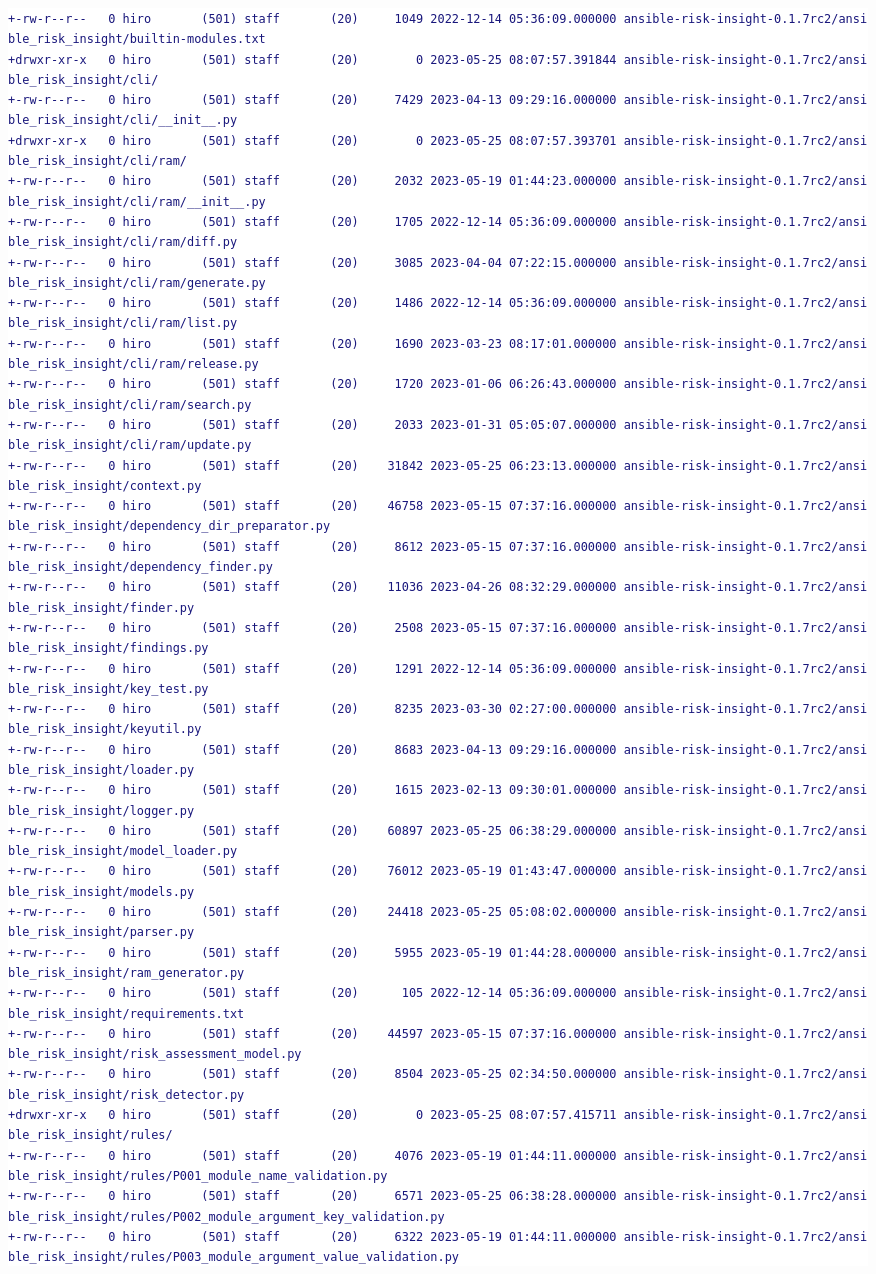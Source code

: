 ```diff
+-rw-r--r--   0 hiro       (501) staff       (20)     1049 2022-12-14 05:36:09.000000 ansible-risk-insight-0.1.7rc2/ansible_risk_insight/builtin-modules.txt
+drwxr-xr-x   0 hiro       (501) staff       (20)        0 2023-05-25 08:07:57.391844 ansible-risk-insight-0.1.7rc2/ansible_risk_insight/cli/
+-rw-r--r--   0 hiro       (501) staff       (20)     7429 2023-04-13 09:29:16.000000 ansible-risk-insight-0.1.7rc2/ansible_risk_insight/cli/__init__.py
+drwxr-xr-x   0 hiro       (501) staff       (20)        0 2023-05-25 08:07:57.393701 ansible-risk-insight-0.1.7rc2/ansible_risk_insight/cli/ram/
+-rw-r--r--   0 hiro       (501) staff       (20)     2032 2023-05-19 01:44:23.000000 ansible-risk-insight-0.1.7rc2/ansible_risk_insight/cli/ram/__init__.py
+-rw-r--r--   0 hiro       (501) staff       (20)     1705 2022-12-14 05:36:09.000000 ansible-risk-insight-0.1.7rc2/ansible_risk_insight/cli/ram/diff.py
+-rw-r--r--   0 hiro       (501) staff       (20)     3085 2023-04-04 07:22:15.000000 ansible-risk-insight-0.1.7rc2/ansible_risk_insight/cli/ram/generate.py
+-rw-r--r--   0 hiro       (501) staff       (20)     1486 2022-12-14 05:36:09.000000 ansible-risk-insight-0.1.7rc2/ansible_risk_insight/cli/ram/list.py
+-rw-r--r--   0 hiro       (501) staff       (20)     1690 2023-03-23 08:17:01.000000 ansible-risk-insight-0.1.7rc2/ansible_risk_insight/cli/ram/release.py
+-rw-r--r--   0 hiro       (501) staff       (20)     1720 2023-01-06 06:26:43.000000 ansible-risk-insight-0.1.7rc2/ansible_risk_insight/cli/ram/search.py
+-rw-r--r--   0 hiro       (501) staff       (20)     2033 2023-01-31 05:05:07.000000 ansible-risk-insight-0.1.7rc2/ansible_risk_insight/cli/ram/update.py
+-rw-r--r--   0 hiro       (501) staff       (20)    31842 2023-05-25 06:23:13.000000 ansible-risk-insight-0.1.7rc2/ansible_risk_insight/context.py
+-rw-r--r--   0 hiro       (501) staff       (20)    46758 2023-05-15 07:37:16.000000 ansible-risk-insight-0.1.7rc2/ansible_risk_insight/dependency_dir_preparator.py
+-rw-r--r--   0 hiro       (501) staff       (20)     8612 2023-05-15 07:37:16.000000 ansible-risk-insight-0.1.7rc2/ansible_risk_insight/dependency_finder.py
+-rw-r--r--   0 hiro       (501) staff       (20)    11036 2023-04-26 08:32:29.000000 ansible-risk-insight-0.1.7rc2/ansible_risk_insight/finder.py
+-rw-r--r--   0 hiro       (501) staff       (20)     2508 2023-05-15 07:37:16.000000 ansible-risk-insight-0.1.7rc2/ansible_risk_insight/findings.py
+-rw-r--r--   0 hiro       (501) staff       (20)     1291 2022-12-14 05:36:09.000000 ansible-risk-insight-0.1.7rc2/ansible_risk_insight/key_test.py
+-rw-r--r--   0 hiro       (501) staff       (20)     8235 2023-03-30 02:27:00.000000 ansible-risk-insight-0.1.7rc2/ansible_risk_insight/keyutil.py
+-rw-r--r--   0 hiro       (501) staff       (20)     8683 2023-04-13 09:29:16.000000 ansible-risk-insight-0.1.7rc2/ansible_risk_insight/loader.py
+-rw-r--r--   0 hiro       (501) staff       (20)     1615 2023-02-13 09:30:01.000000 ansible-risk-insight-0.1.7rc2/ansible_risk_insight/logger.py
+-rw-r--r--   0 hiro       (501) staff       (20)    60897 2023-05-25 06:38:29.000000 ansible-risk-insight-0.1.7rc2/ansible_risk_insight/model_loader.py
+-rw-r--r--   0 hiro       (501) staff       (20)    76012 2023-05-19 01:43:47.000000 ansible-risk-insight-0.1.7rc2/ansible_risk_insight/models.py
+-rw-r--r--   0 hiro       (501) staff       (20)    24418 2023-05-25 05:08:02.000000 ansible-risk-insight-0.1.7rc2/ansible_risk_insight/parser.py
+-rw-r--r--   0 hiro       (501) staff       (20)     5955 2023-05-19 01:44:28.000000 ansible-risk-insight-0.1.7rc2/ansible_risk_insight/ram_generator.py
+-rw-r--r--   0 hiro       (501) staff       (20)      105 2022-12-14 05:36:09.000000 ansible-risk-insight-0.1.7rc2/ansible_risk_insight/requirements.txt
+-rw-r--r--   0 hiro       (501) staff       (20)    44597 2023-05-15 07:37:16.000000 ansible-risk-insight-0.1.7rc2/ansible_risk_insight/risk_assessment_model.py
+-rw-r--r--   0 hiro       (501) staff       (20)     8504 2023-05-25 02:34:50.000000 ansible-risk-insight-0.1.7rc2/ansible_risk_insight/risk_detector.py
+drwxr-xr-x   0 hiro       (501) staff       (20)        0 2023-05-25 08:07:57.415711 ansible-risk-insight-0.1.7rc2/ansible_risk_insight/rules/
+-rw-r--r--   0 hiro       (501) staff       (20)     4076 2023-05-19 01:44:11.000000 ansible-risk-insight-0.1.7rc2/ansible_risk_insight/rules/P001_module_name_validation.py
+-rw-r--r--   0 hiro       (501) staff       (20)     6571 2023-05-25 06:38:28.000000 ansible-risk-insight-0.1.7rc2/ansible_risk_insight/rules/P002_module_argument_key_validation.py
+-rw-r--r--   0 hiro       (501) staff       (20)     6322 2023-05-19 01:44:11.000000 ansible-risk-insight-0.1.7rc2/ansible_risk_insight/rules/P003_module_argument_value_validation.py
```